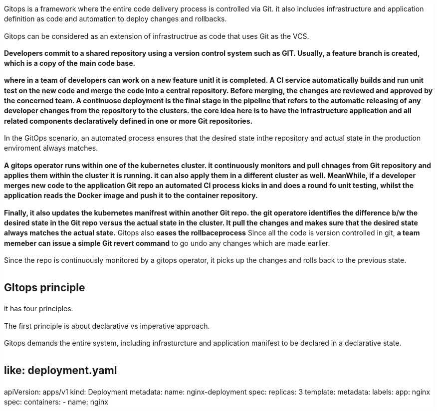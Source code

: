Gitops is a framework where the entire code delivery process is controlled via Git. it also includes infrastructure and application definition as code and automation to deploy changes and rollbacks. 


Gitops can be considered as an extension of infrastructrue as code that uses Git as the VCS.


**Developers commit to a shared repository using a version control system such as GIT. Usually, a feature branch is created, which is a copy of the main code base.** 

**where in a team of developers can work on a new feature unitl it is completed. A CI service automatically builds and run unit test on the new code and merge the code into a central repository. Before merging, the changes are reviewed and approved by the concerned team. A continuose deployment is the final stage in the pipeline that refers to the automatic releasing of any developer changes from the repository to the clusters. the core idea here is to have the infrastructure application and all related components declaratively defined in one or more Git repositories.** 

In the GitOps scenario, an automated process ensures that the desired state inthe repository and actual state in the production enviroment always matches. 

**A gitops operator runs within one of the kubernetes cluster. it continuously monitors and pull chnages from Git repository and applies them within the cluster it is running. it can also apply them in a different cluster as well. MeanWhile, if a developer merges new code to the application Git repo an automated CI process kicks in and does a round fo unit testing, whilst the application reads the Docker image and push it to the container repository.**

**Finally, it also updates the kubernetes manifrest within another Git repo. the git operatore identifies the difference b/w the desired state in the Git repo versus the actual state in the cluster. It pull the changes and makes sure that the desired state always matches the actual state.** Gitops also **eases the rollbaceprocess** Since all the code is version controlled in git, **a team memeber can issue a simple Git revert command** to go undo any changes which are made earlier.

Since the repo is continuously monitored by a gitops operator, it picks up the changes and rolls back to the previous state.

GItops principle
----------------

it has four principles.

The first principle is about declarative vs imperative approach.

Gitops demands the entire system, including infrasturcture and application manifest to be declared in a declarative state. 

like:
deployment.yaml
---------------

apiVersion: apps/v1
kind: Deployment
metadata:
    name:   nginx-deployment
spec:
    replicas: 3
    template:
        metadata:
            labels:
                app: nginx
        spec:
            containers:
            -   name: nginx
